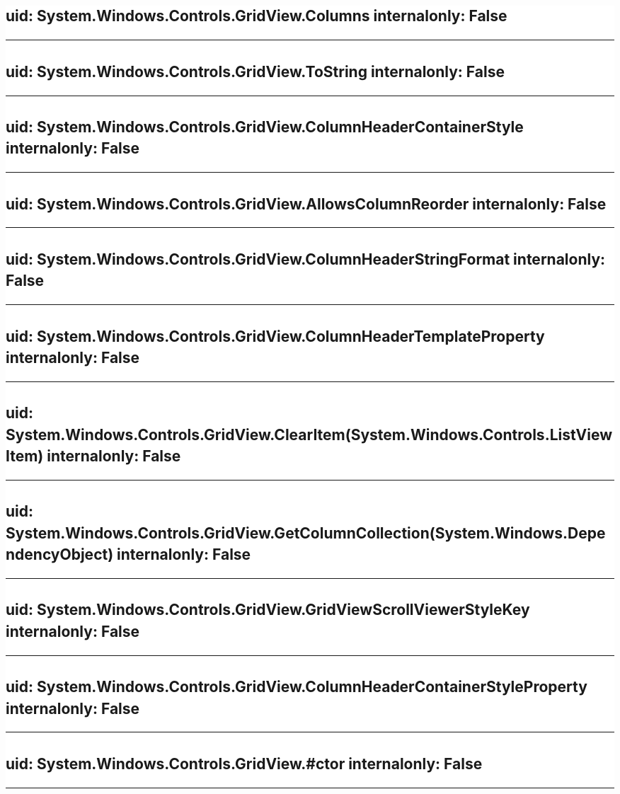 uid: System.Windows.Controls.GridView.Columns
internalonly: False
---

---
uid: System.Windows.Controls.GridView.ToString
internalonly: False
---

---
uid: System.Windows.Controls.GridView.ColumnHeaderContainerStyle
internalonly: False
---

---
uid: System.Windows.Controls.GridView.AllowsColumnReorder
internalonly: False
---

---
uid: System.Windows.Controls.GridView.ColumnHeaderStringFormat
internalonly: False
---

---
uid: System.Windows.Controls.GridView.ColumnHeaderTemplateProperty
internalonly: False
---

---
uid: System.Windows.Controls.GridView.ClearItem(System.Windows.Controls.ListViewItem)
internalonly: False
---

---
uid: System.Windows.Controls.GridView.GetColumnCollection(System.Windows.DependencyObject)
internalonly: False
---

---
uid: System.Windows.Controls.GridView.GridViewScrollViewerStyleKey
internalonly: False
---

---
uid: System.Windows.Controls.GridView.ColumnHeaderContainerStyleProperty
internalonly: False
---

---
uid: System.Windows.Controls.GridView.#ctor
internalonly: False
---

---